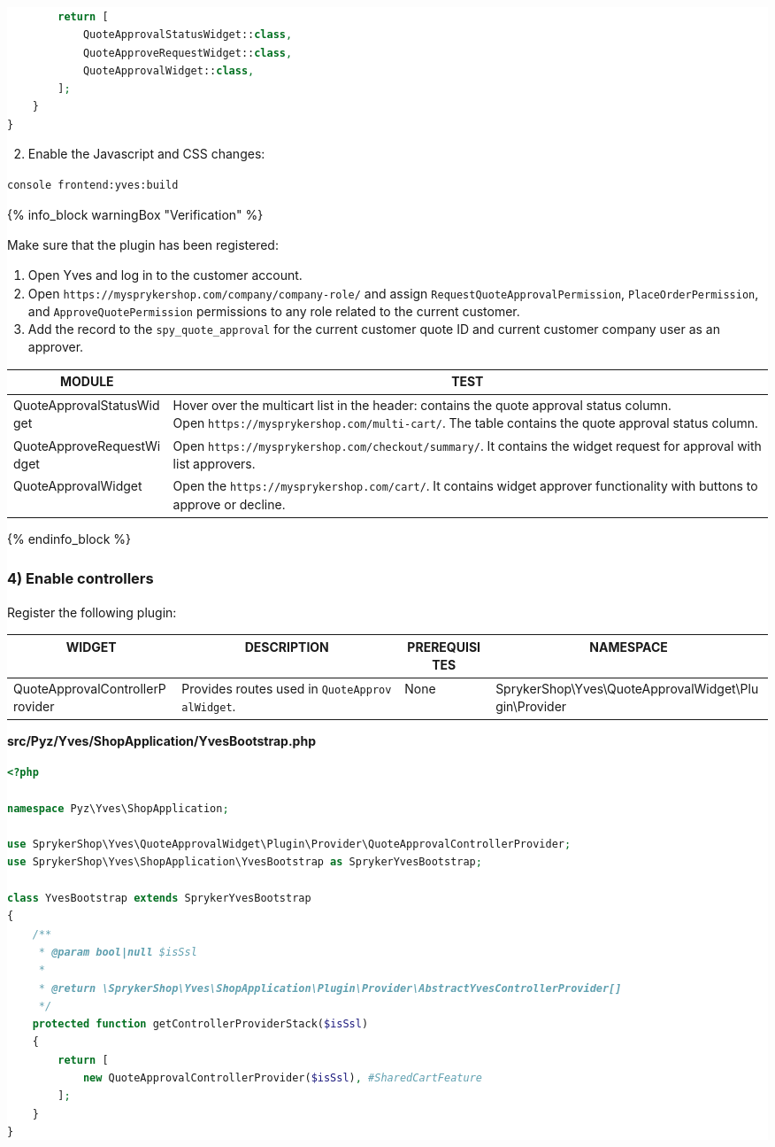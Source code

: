 ```php
        return [
            QuoteApprovalStatusWidget::class,
            QuoteApproveRequestWidget::class,
            QuoteApprovalWidget::class,
        ];
    }
}
```

2. Enable the Javascript and CSS changes:

```bash
console frontend:yves:build
```

{% info_block warningBox "Verification" %}

Make sure that the plugin has been registered:

1. Open Yves and log in to the customer account.
2. Open `https://mysprykershop.com/company/company-role/` and assign `RequestQuoteApprovalPermission`, `PlaceOrderPermission`, and `ApproveQuotePermission` permissions to any role related to the current customer.
3. Add the record to the `spy_quote_approval` for the current customer quote ID and current customer company user as an approver.

| MODULE | TEST |
| --- | --- |
| QuoteApprovalStatusWidget | Hover over the multicart list in the header: contains the quote approval status column.<br>Open `https://mysprykershop.com/multi-cart/`. The table contains the quote approval status column. |
| QuoteApproveRequestWidget | Open `https://mysprykershop.com/checkout/summary/`. It contains the widget request for approval with list approvers. |
| QuoteApprovalWidget | Open the `https://mysprykershop.com/cart/`. It contains widget approver functionality with buttons to approve or decline. |

{% endinfo_block %}

### 4) Enable controllers

Register the following plugin:

| WIDGET | DESCRIPTION | PREREQUISITES | NAMESPACE |
| --- | --- | --- | --- |
| QuoteApprovalControllerProvider | Provides routes used in `QuoteApprovalWidget`.| None |  SprykerShop\Yves\QuoteApprovalWidget\Plugin\Provider |

**src/Pyz/Yves/ShopApplication/YvesBootstrap.php**

```php
<?php

namespace Pyz\Yves\ShopApplication;

use SprykerShop\Yves\QuoteApprovalWidget\Plugin\Provider\QuoteApprovalControllerProvider;
use SprykerShop\Yves\ShopApplication\YvesBootstrap as SprykerYvesBootstrap;

class YvesBootstrap extends SprykerYvesBootstrap
{
    /**
     * @param bool|null $isSsl
     *
     * @return \SprykerShop\Yves\ShopApplication\Plugin\Provider\AbstractYvesControllerProvider[]
     */
    protected function getControllerProviderStack($isSsl)
    {
        return [
            new QuoteApprovalControllerProvider($isSsl), #SharedCartFeature
        ];
    }
}
```